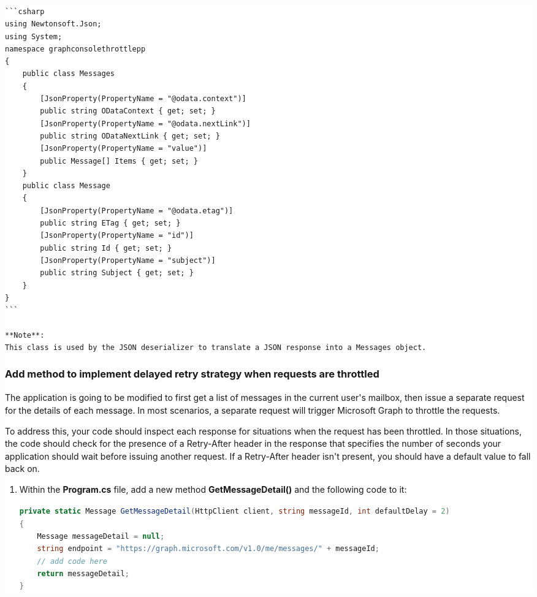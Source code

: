     ```csharp
    using Newtonsoft.Json;
    using System;
    namespace graphconsolethrottlepp
    {
        public class Messages
        {
            [JsonProperty(PropertyName = "@odata.context")]
            public string ODataContext { get; set; }
            [JsonProperty(PropertyName = "@odata.nextLink")]
            public string ODataNextLink { get; set; }
            [JsonProperty(PropertyName = "value")]
            public Message[] Items { get; set; }
        }
        public class Message
        {
            [JsonProperty(PropertyName = "@odata.etag")]
            public string ETag { get; set; }
            [JsonProperty(PropertyName = "id")]
            public string Id { get; set; }
            [JsonProperty(PropertyName = "subject")]
            public string Subject { get; set; }
        }
    }
    ```

    **Note**:
    This class is used by the JSON deserializer to translate a JSON response into a Messages object.

### Add method to implement delayed retry strategy when requests are throttled

The application is going to be modified to first get a list of messages in the current user's mailbox, then issue a separate request for the details of each message. In most scenarios, a separate request will trigger Microsoft Graph to throttle the requests.

To address this, your code should inspect each response for situations when the request has been throttled. In those situations, the code should check for the presence of a Retry-After header in the response that specifies the number of seconds your application should wait before issuing another request. If a Retry-After header isn't present, you should have a default value to fall back on.

1. Within the **Program.cs** file, add a new method **GetMessageDetail()** and the following code to it:

    ```csharp
    private static Message GetMessageDetail(HttpClient client, string messageId, int defaultDelay = 2)
    {
        Message messageDetail = null;
        string endpoint = "https://graph.microsoft.com/v1.0/me/messages/" + messageId;
        // add code here
        return messageDetail;
    }
    ```
